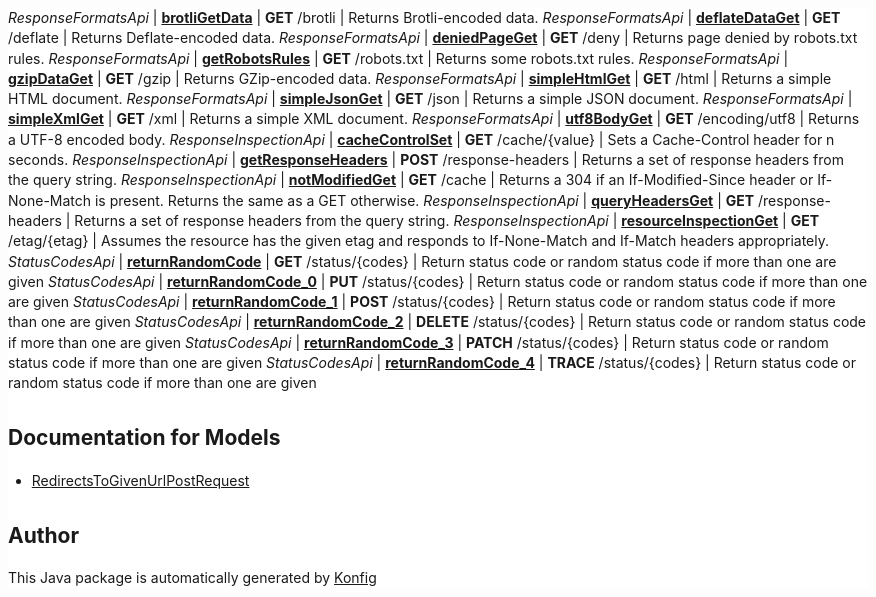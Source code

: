 *ResponseFormatsApi* | [**brotliGetData**](docs/ResponseFormatsApi.md#brotliGetData) | **GET** /brotli | Returns Brotli-encoded data.
*ResponseFormatsApi* | [**deflateDataGet**](docs/ResponseFormatsApi.md#deflateDataGet) | **GET** /deflate | Returns Deflate-encoded data.
*ResponseFormatsApi* | [**deniedPageGet**](docs/ResponseFormatsApi.md#deniedPageGet) | **GET** /deny | Returns page denied by robots.txt rules.
*ResponseFormatsApi* | [**getRobotsRules**](docs/ResponseFormatsApi.md#getRobotsRules) | **GET** /robots.txt | Returns some robots.txt rules.
*ResponseFormatsApi* | [**gzipDataGet**](docs/ResponseFormatsApi.md#gzipDataGet) | **GET** /gzip | Returns GZip-encoded data.
*ResponseFormatsApi* | [**simpleHtmlGet**](docs/ResponseFormatsApi.md#simpleHtmlGet) | **GET** /html | Returns a simple HTML document.
*ResponseFormatsApi* | [**simpleJsonGet**](docs/ResponseFormatsApi.md#simpleJsonGet) | **GET** /json | Returns a simple JSON document.
*ResponseFormatsApi* | [**simpleXmlGet**](docs/ResponseFormatsApi.md#simpleXmlGet) | **GET** /xml | Returns a simple XML document.
*ResponseFormatsApi* | [**utf8BodyGet**](docs/ResponseFormatsApi.md#utf8BodyGet) | **GET** /encoding/utf8 | Returns a UTF-8 encoded body.
*ResponseInspectionApi* | [**cacheControlSet**](docs/ResponseInspectionApi.md#cacheControlSet) | **GET** /cache/{value} | Sets a Cache-Control header for n seconds.
*ResponseInspectionApi* | [**getResponseHeaders**](docs/ResponseInspectionApi.md#getResponseHeaders) | **POST** /response-headers | Returns a set of response headers from the query string.
*ResponseInspectionApi* | [**notModifiedGet**](docs/ResponseInspectionApi.md#notModifiedGet) | **GET** /cache | Returns a 304 if an If-Modified-Since header or If-None-Match is present. Returns the same as a GET otherwise.
*ResponseInspectionApi* | [**queryHeadersGet**](docs/ResponseInspectionApi.md#queryHeadersGet) | **GET** /response-headers | Returns a set of response headers from the query string.
*ResponseInspectionApi* | [**resourceInspectionGet**](docs/ResponseInspectionApi.md#resourceInspectionGet) | **GET** /etag/{etag} | Assumes the resource has the given etag and responds to If-None-Match and If-Match headers appropriately.
*StatusCodesApi* | [**returnRandomCode**](docs/StatusCodesApi.md#returnRandomCode) | **GET** /status/{codes} | Return status code or random status code if more than one are given
*StatusCodesApi* | [**returnRandomCode_0**](docs/StatusCodesApi.md#returnRandomCode_0) | **PUT** /status/{codes} | Return status code or random status code if more than one are given
*StatusCodesApi* | [**returnRandomCode_1**](docs/StatusCodesApi.md#returnRandomCode_1) | **POST** /status/{codes} | Return status code or random status code if more than one are given
*StatusCodesApi* | [**returnRandomCode_2**](docs/StatusCodesApi.md#returnRandomCode_2) | **DELETE** /status/{codes} | Return status code or random status code if more than one are given
*StatusCodesApi* | [**returnRandomCode_3**](docs/StatusCodesApi.md#returnRandomCode_3) | **PATCH** /status/{codes} | Return status code or random status code if more than one are given
*StatusCodesApi* | [**returnRandomCode_4**](docs/StatusCodesApi.md#returnRandomCode_4) | **TRACE** /status/{codes} | Return status code or random status code if more than one are given


## Documentation for Models

 - [RedirectsToGivenUrlPostRequest](docs/RedirectsToGivenUrlPostRequest.md)


## Author
This Java package is automatically generated by [Konfig](https://konfigthis.com)
